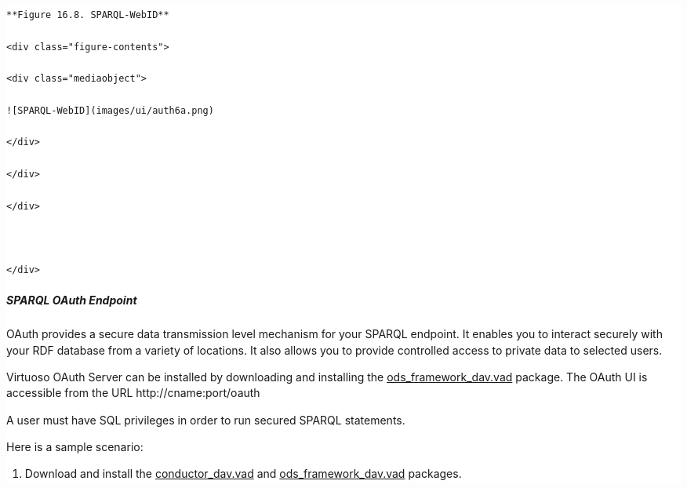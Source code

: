     **Figure 16.8. SPARQL-WebID**

    <div class="figure-contents">

    <div class="mediaobject">

    ![SPARQL-WebID](images/ui/auth6a.png)

    </div>

    </div>

    </div>

      

    </div>

</div>

</div>

</div>

<div id="sparqloauthendpoint" class="section">

<div class="titlepage">

<div>

<div>

##### SPARQL OAuth Endpoint

</div>

</div>

</div>

OAuth provides a secure data transmission level mechanism for your
SPARQL endpoint. It enables you to interact securely with your RDF
database from a variety of locations. It also allows you to provide
controlled access to private data to selected users.

Virtuoso OAuth Server can be installed by downloading and installing the
<a
href="http://s3.amazonaws.com/opldownload/uda/vad-packages/6.1/virtuoso/ods_framework_dav.vad"
class="ulink" target="_top">ods_framework_dav.vad</a> package. The OAuth
UI is accessible from the URL http://cname:port/oauth

A user must have SQL privileges in order to run secured SPARQL
statements.

Here is a sample scenario:

<div class="orderedlist">

1.  Download and install the <a
    href="http://s3.amazonaws.com/opldownload/uda/vad-packages/6.1/virtuoso/conductor_dav.vad"
    class="ulink" target="_top">conductor_dav.vad</a> and <a
    href="http://s3.amazonaws.com/opldownload/uda/vad-packages/6.1/virtuoso/ods_framework_dav.vad"
    class="ulink" target="_top">ods_framework_dav.vad</a> packages.
